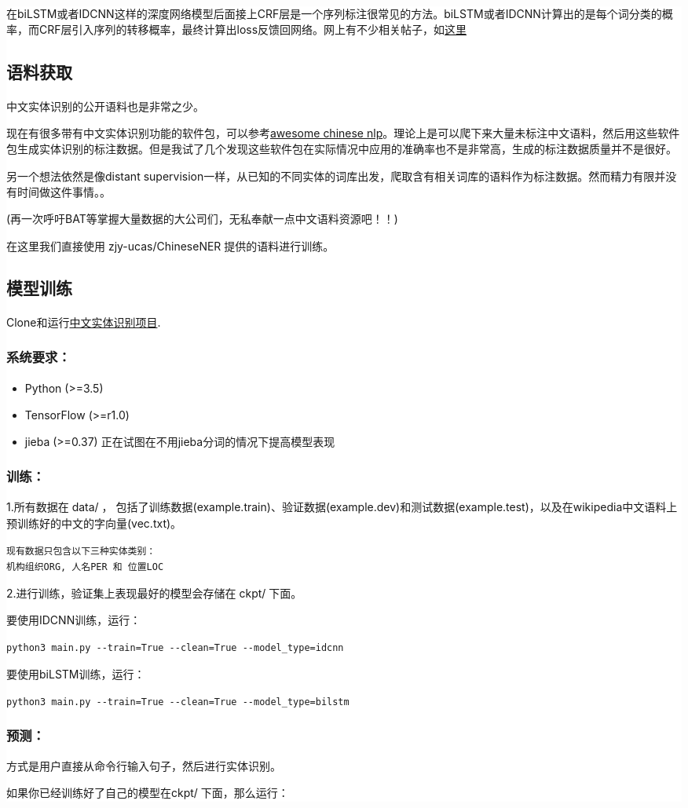 在biLSTM或者IDCNN这样的深度网络模型后面接上CRF层是一个序列标注很常见的方法。biLSTM或者IDCNN计算出的是每个词分类的概率，而CRF层引入序列的转移概率，最终计算出loss反馈回网络。网上有不少相关帖子，如[这里](http://www.brucexie.com/2016/11/27/Bi-LSTM%20CRF%20%E6%A8%A1%E5%9E%8B/)

## 语料获取

中文实体识别的公开语料也是非常之少。

现在有很多带有中文实体识别功能的软件包，可以参考[awesome chinese nlp](https://github.com/crownpku/awesome-chinese-nlp)。理论上是可以爬下来大量未标注中文语料，然后用这些软件包生成实体识别的标注数据。但是我试了几个发现这些软件包在实际情况中应用的准确率也不是非常高，生成的标注数据质量并不是很好。

另一个想法依然是像distant supervision一样，从已知的不同实体的词库出发，爬取含有相关词库的语料作为标注数据。然而精力有限并没有时间做这件事情。。

(再一次呼吁BAT等掌握大量数据的大公司们，无私奉献一点中文语料资源吧！！)

在这里我们直接使用 zjy-ucas/ChineseNER 提供的语料进行训练。


## 模型训练

Clone和运行[中文实体识别项目](https://github.com/crownpku/Information-Extraction-Chinese/tree/master/NER_IDCNN_CRF).

### 系统要求：

* Python (>=3.5)  

* TensorFlow (>=r1.0) 

* jieba (>=0.37) 正在试图在不用jieba分词的情况下提高模型表现

### 训练：

1.所有数据在 data/ ， 包括了训练数据(example.train)、验证数据(example.dev)和测试数据(example.test)，以及在wikipedia中文语料上预训练好的中文的字向量(vec.txt)。

```
现有数据只包含以下三种实体类别：
机构组织ORG, 人名PER 和 位置LOC
```

2.进行训练，验证集上表现最好的模型会存储在 ckpt/ 下面。

要使用IDCNN训练，运行：

```
python3 main.py --train=True --clean=True --model_type=idcnn
```

要使用biLSTM训练，运行：

```
python3 main.py --train=True --clean=True --model_type=bilstm
```

### 预测：

方式是用户直接从命令行输入句子，然后进行实体识别。

如果你已经训练好了自己的模型在ckpt/ 下面，那么运行：
